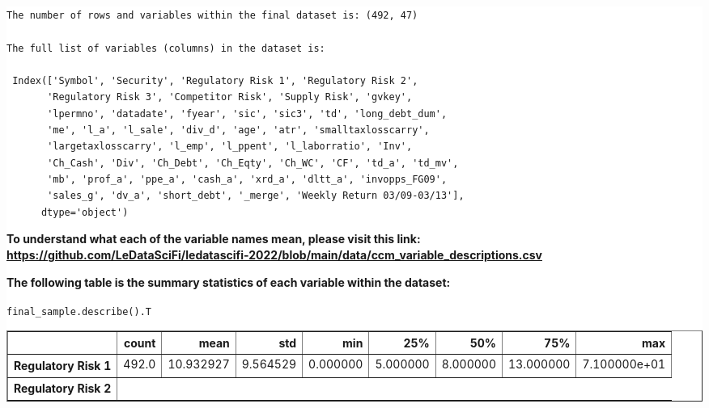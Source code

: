     The number of rows and variables within the final dataset is: (492, 47) 
    
    The full list of variables (columns) in the dataset is:
    
     Index(['Symbol', 'Security', 'Regulatory Risk 1', 'Regulatory Risk 2',
           'Regulatory Risk 3', 'Competitor Risk', 'Supply Risk', 'gvkey',
           'lpermno', 'datadate', 'fyear', 'sic', 'sic3', 'td', 'long_debt_dum',
           'me', 'l_a', 'l_sale', 'div_d', 'age', 'atr', 'smalltaxlosscarry',
           'largetaxlosscarry', 'l_emp', 'l_ppent', 'l_laborratio', 'Inv',
           'Ch_Cash', 'Div', 'Ch_Debt', 'Ch_Eqty', 'Ch_WC', 'CF', 'td_a', 'td_mv',
           'mb', 'prof_a', 'ppe_a', 'cash_a', 'xrd_a', 'dltt_a', 'invopps_FG09',
           'sales_g', 'dv_a', 'short_debt', '_merge', 'Weekly Return 03/09-03/13'],
          dtype='object')


**To understand what each of the variable names mean, please visit this link:</br> 
https://github.com/LeDataSciFi/ledatascifi-2022/blob/main/data/ccm_variable_descriptions.csv**

**The following table is the summary statistics of each variable within the dataset:**


```python
final_sample.describe().T
```




<div>
<style scoped>
    .dataframe tbody tr th:only-of-type {
        vertical-align: middle;
    }

    .dataframe tbody tr th {
        vertical-align: top;
    }

    .dataframe thead th {
        text-align: right;
    }
</style>
<table border="1" class="dataframe">
  <thead>
    <tr style="text-align: right;">
      <th></th>
      <th>count</th>
      <th>mean</th>
      <th>std</th>
      <th>min</th>
      <th>25%</th>
      <th>50%</th>
      <th>75%</th>
      <th>max</th>
    </tr>
  </thead>
  <tbody>
    <tr>
      <th>Regulatory Risk 1</th>
      <td>492.0</td>
      <td>10.932927</td>
      <td>9.564529</td>
      <td>0.000000</td>
      <td>5.000000</td>
      <td>8.000000</td>
      <td>13.000000</td>
      <td>7.100000e+01</td>
    </tr>
    <tr>
      <th>Regulatory Risk 2</th>